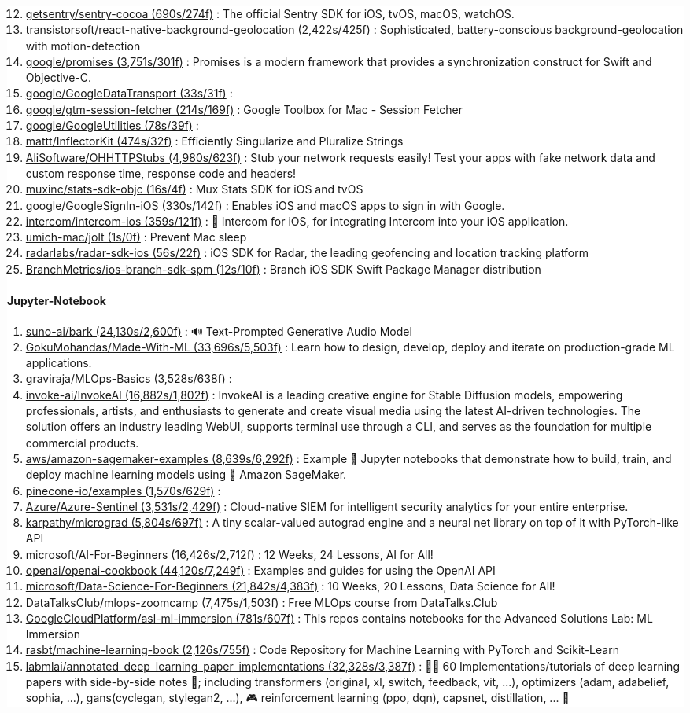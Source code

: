 12. [getsentry/sentry-cocoa (690s/274f)](https://github.com/getsentry/sentry-cocoa) : The official Sentry SDK for iOS, tvOS, macOS, watchOS.
13. [transistorsoft/react-native-background-geolocation (2,422s/425f)](https://github.com/transistorsoft/react-native-background-geolocation) : Sophisticated, battery-conscious background-geolocation with motion-detection
14. [google/promises (3,751s/301f)](https://github.com/google/promises) : Promises is a modern framework that provides a synchronization construct for Swift and Objective-C.
15. [google/GoogleDataTransport (33s/31f)](https://github.com/google/GoogleDataTransport) : 
16. [google/gtm-session-fetcher (214s/169f)](https://github.com/google/gtm-session-fetcher) : Google Toolbox for Mac - Session Fetcher
17. [google/GoogleUtilities (78s/39f)](https://github.com/google/GoogleUtilities) : 
18. [mattt/InflectorKit (474s/32f)](https://github.com/mattt/InflectorKit) : Efficiently Singularize and Pluralize Strings
19. [AliSoftware/OHHTTPStubs (4,980s/623f)](https://github.com/AliSoftware/OHHTTPStubs) : Stub your network requests easily! Test your apps with fake network data and custom response time, response code and headers!
20. [muxinc/stats-sdk-objc (16s/4f)](https://github.com/muxinc/stats-sdk-objc) : Mux Stats SDK for iOS and tvOS
21. [google/GoogleSignIn-iOS (330s/142f)](https://github.com/google/GoogleSignIn-iOS) : Enables iOS and macOS apps to sign in with Google.
22. [intercom/intercom-ios (359s/121f)](https://github.com/intercom/intercom-ios) : 📱 Intercom for iOS, for integrating Intercom into your iOS application.
23. [umich-mac/jolt (1s/0f)](https://github.com/umich-mac/jolt) : Prevent Mac sleep
24. [radarlabs/radar-sdk-ios (56s/22f)](https://github.com/radarlabs/radar-sdk-ios) : iOS SDK for Radar, the leading geofencing and location tracking platform
25. [BranchMetrics/ios-branch-sdk-spm (12s/10f)](https://github.com/BranchMetrics/ios-branch-sdk-spm) : Branch iOS SDK Swift Package Manager distribution

#### Jupyter-Notebook
1. [suno-ai/bark (24,130s/2,600f)](https://github.com/suno-ai/bark) : 🔊 Text-Prompted Generative Audio Model
2. [GokuMohandas/Made-With-ML (33,696s/5,503f)](https://github.com/GokuMohandas/Made-With-ML) : Learn how to design, develop, deploy and iterate on production-grade ML applications.
3. [graviraja/MLOps-Basics (3,528s/638f)](https://github.com/graviraja/MLOps-Basics) : 
4. [invoke-ai/InvokeAI (16,882s/1,802f)](https://github.com/invoke-ai/InvokeAI) : InvokeAI is a leading creative engine for Stable Diffusion models, empowering professionals, artists, and enthusiasts to generate and create visual media using the latest AI-driven technologies. The solution offers an industry leading WebUI, supports terminal use through a CLI, and serves as the foundation for multiple commercial products.
5. [aws/amazon-sagemaker-examples (8,639s/6,292f)](https://github.com/aws/amazon-sagemaker-examples) : Example 📓 Jupyter notebooks that demonstrate how to build, train, and deploy machine learning models using 🧠 Amazon SageMaker.
6. [pinecone-io/examples (1,570s/629f)](https://github.com/pinecone-io/examples) : 
7. [Azure/Azure-Sentinel (3,531s/2,429f)](https://github.com/Azure/Azure-Sentinel) : Cloud-native SIEM for intelligent security analytics for your entire enterprise.
8. [karpathy/micrograd (5,804s/697f)](https://github.com/karpathy/micrograd) : A tiny scalar-valued autograd engine and a neural net library on top of it with PyTorch-like API
9. [microsoft/AI-For-Beginners (16,426s/2,712f)](https://github.com/microsoft/AI-For-Beginners) : 12 Weeks, 24 Lessons, AI for All!
10. [openai/openai-cookbook (44,120s/7,249f)](https://github.com/openai/openai-cookbook) : Examples and guides for using the OpenAI API
11. [microsoft/Data-Science-For-Beginners (21,842s/4,383f)](https://github.com/microsoft/Data-Science-For-Beginners) : 10 Weeks, 20 Lessons, Data Science for All!
12. [DataTalksClub/mlops-zoomcamp (7,475s/1,503f)](https://github.com/DataTalksClub/mlops-zoomcamp) : Free MLOps course from DataTalks.Club
13. [GoogleCloudPlatform/asl-ml-immersion (781s/607f)](https://github.com/GoogleCloudPlatform/asl-ml-immersion) : This repos contains notebooks for the Advanced Solutions Lab: ML Immersion
14. [rasbt/machine-learning-book (2,126s/755f)](https://github.com/rasbt/machine-learning-book) : Code Repository for Machine Learning with PyTorch and Scikit-Learn
15. [labmlai/annotated_deep_learning_paper_implementations (32,328s/3,387f)](https://github.com/labmlai/annotated_deep_learning_paper_implementations) : 🧑‍🏫 60 Implementations/tutorials of deep learning papers with side-by-side notes 📝; including transformers (original, xl, switch, feedback, vit, ...), optimizers (adam, adabelief, sophia, ...), gans(cyclegan, stylegan2, ...), 🎮 reinforcement learning (ppo, dqn), capsnet, distillation, ... 🧠
